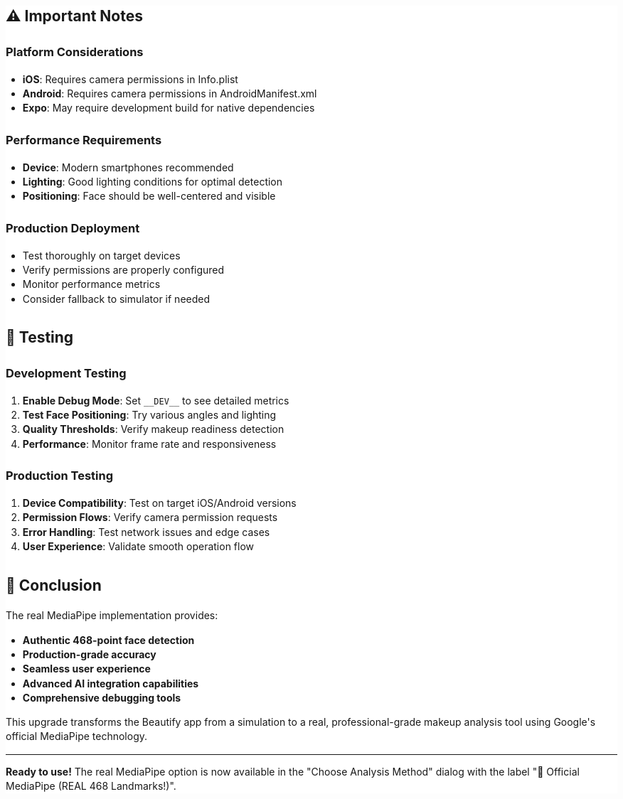 ## ⚠️ Important Notes

### Platform Considerations
- **iOS**: Requires camera permissions in Info.plist
- **Android**: Requires camera permissions in AndroidManifest.xml
- **Expo**: May require development build for native dependencies

### Performance Requirements
- **Device**: Modern smartphones recommended
- **Lighting**: Good lighting conditions for optimal detection
- **Positioning**: Face should be well-centered and visible

### Production Deployment
- Test thoroughly on target devices
- Verify permissions are properly configured
- Monitor performance metrics
- Consider fallback to simulator if needed

## 📱 Testing

### Development Testing
1. **Enable Debug Mode**: Set `__DEV__` to see detailed metrics
2. **Test Face Positioning**: Try various angles and lighting
3. **Quality Thresholds**: Verify makeup readiness detection
4. **Performance**: Monitor frame rate and responsiveness

### Production Testing
1. **Device Compatibility**: Test on target iOS/Android versions
2. **Permission Flows**: Verify camera permission requests
3. **Error Handling**: Test network issues and edge cases
4. **User Experience**: Validate smooth operation flow

## 🎉 Conclusion

The real MediaPipe implementation provides:
- **Authentic 468-point face detection**
- **Production-grade accuracy**
- **Seamless user experience**
- **Advanced AI integration capabilities**
- **Comprehensive debugging tools**

This upgrade transforms the Beautify app from a simulation to a real, professional-grade makeup analysis tool using Google's official MediaPipe technology.

---

**Ready to use!** The real MediaPipe option is now available in the "Choose Analysis Method" dialog with the label "🎯 Official MediaPipe (REAL 468 Landmarks!)". 